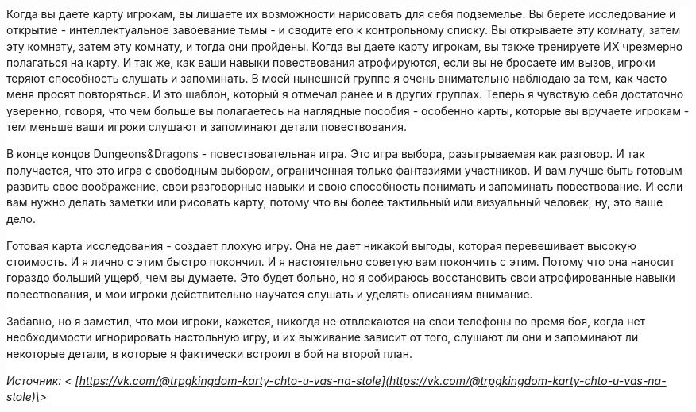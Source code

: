 Когда вы даете карту игрокам, вы лишаете их возможности нарисовать для себя подземелье. Вы берете исследование и открытие - интеллектуальное завоевание тьмы - и сводите его к контрольному списку. Вы открываете эту комнату, затем эту комнату, затем эту комнату, и тогда они пройдены. Когда вы даете карту игрокам, вы также тренируете ИХ чрезмерно полагаться на карту. И так же, как ваши навыки повествования атрофируются, если вы не бросаете им вызов, игроки теряют способность слушать и запоминать. В моей нынешней группе я очень внимательно наблюдаю за тем, как часто меня просят повторяться. И это шаблон, который я отмечал ранее и в других группах. Теперь я чувствую себя достаточно уверенно, говоря, что чем больше вы полагаетесь на наглядные пособия - особенно карты, которые вы вручаете игрокам - тем меньше ваши игроки слушают и запоминают детали повествования.

В конце концов Dungeons&Dragons - повествовательная игра. Это игра выбора, разыгрываемая как разговор. И так получается, что это игра с свободным выбором, ограниченная только фантазиями участников. И вам лучше быть готовым развить свое воображение, свои разговорные навыки и свою способность понимать и запоминать повествование. И если вам нужно делать заметки или рисовать карту, потому что вы более тактильный или визуальный человек, ну, это ваше дело.

Готовая карта исследования - создает плохую игру. Она не дает никакой выгоды, которая перевешивает высокую стоимость. И я лично с этим быстро покончил. И я настоятельно советую вам покончить с этим. Потому что она наносит гораздо больший ущерб, чем вы думаете. Это будет больно, но я собираюсь восстановить свои атрофированные навыки повествования, и мои игроки действительно научатся слушать и уделять описаниям внимание.

Забавно, но я заметил, что мои игроки, кажется, никогда не отвлекаются на свои телефоны во время боя, когда нет необходимости игнорировать настольную игру, и их выживание зависит от того, слушают ли они и запоминают ли некоторые детали, в которые я фактически встроил в бой на второй план.

_Источник: < [https://vk.com/@trpgkingdom-karty-chto-u-vas-na-stole](https://vk.com/@trpgkingdom-karty-chto-u-vas-na-stole)\>_
